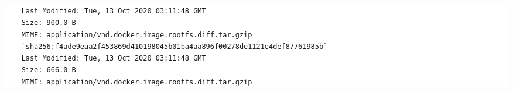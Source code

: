 		Last Modified: Tue, 13 Oct 2020 03:11:48 GMT  
		Size: 900.0 B  
		MIME: application/vnd.docker.image.rootfs.diff.tar.gzip
	-	`sha256:f4ade9eaa2f453869d410198045b01ba4aa896f00278de1121e4def87761985b`  
		Last Modified: Tue, 13 Oct 2020 03:11:48 GMT  
		Size: 666.0 B  
		MIME: application/vnd.docker.image.rootfs.diff.tar.gzip
